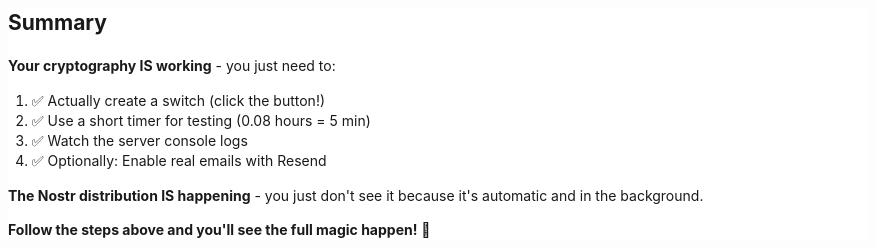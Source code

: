 ## Summary

**Your cryptography IS working** - you just need to:

1. ✅ Actually create a switch (click the button!)
2. ✅ Use a short timer for testing (0.08 hours = 5 min)
3. ✅ Watch the server console logs
4. ✅ Optionally: Enable real emails with Resend

**The Nostr distribution IS happening** - you just don't see it because it's automatic and in the background.

**Follow the steps above and you'll see the full magic happen!** 🎉
